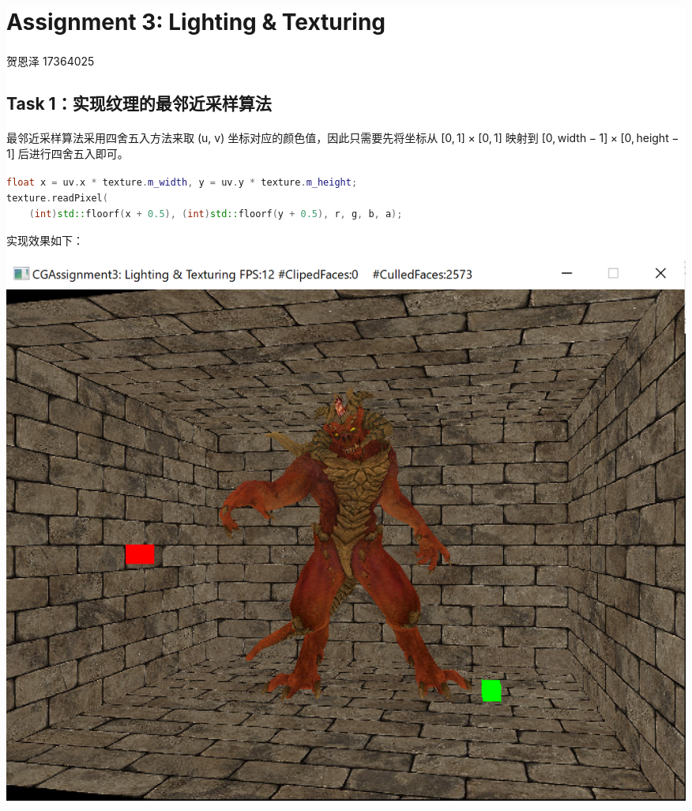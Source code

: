 # Assignment 3: Lighting & Texturing
贺恩泽 17364025

## Task 1：实现纹理的最邻近采样算法

最邻近采样算法采用四舍五入方法来取 (u, v) 坐标对应的颜色值，因此只需要先将坐标从 $[0,1]\times[0,1]$ 映射到 $[0,\text{width}-1]\times[0, \text{height}-1]$ 后进行四舍五入即可。

```cpp
float x = uv.x * texture.m_width, y = uv.y * texture.m_height;
texture.readPixel(
    (int)std::floorf(x + 0.5), (int)std::floorf(y + 0.5), r, g, b, a);
```

实现效果如下：

![task1](task1.png)
